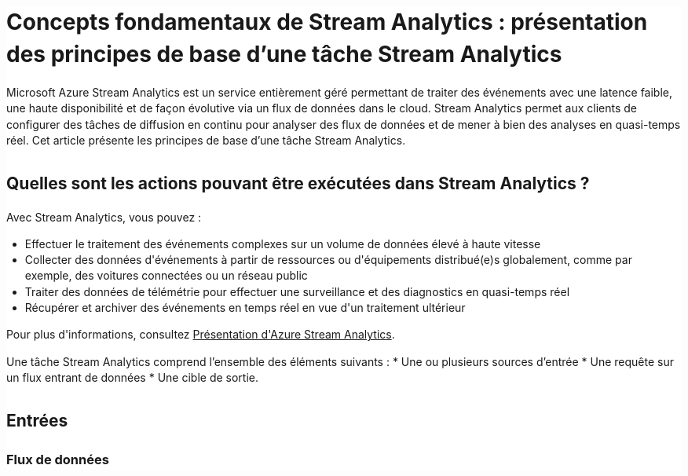 <properties 
	pageTitle="En savoir plus sur les concepts fondamentaux de Stream Analytics | Microsoft Azure" 
	description="Découvrez les principaux concepts de Stream Analytics : composants d’une tâche Stream Analytics, notamment les entrées et sorties prises en charge, la configuration de la tâche et les mesures associées." 
	keywords="event processing,data stream,key concepts,serialization"	
	services="stream-analytics" 
	documentationCenter="" 
	authors="jeffstokes72" 
	manager="paulettm" 
	editor="cgronlun" />

<tags 
	ms.service="stream-analytics" 
	ms.devlang="na" 
	ms.topic="article" 
	ms.tgt_pltfrm="na" 
	ms.workload="data-services" 
	ms.date="04/28/2015" 
	ms.author="jeffstok" />


# Concepts fondamentaux de Stream Analytics : présentation des principes de base d’une tâche Stream Analytics 

Microsoft Azure Stream Analytics est un service entièrement géré permettant de traiter des événements avec une latence faible, une haute disponibilité et de façon évolutive via un flux de données dans le cloud. Stream Analytics permet aux clients de configurer des tâches de diffusion en continu pour analyser des flux de données et de mener à bien des analyses en quasi-temps réel. Cet article présente les principes de base d’une tâche Stream Analytics.

## Quelles sont les actions pouvant être exécutées dans Stream Analytics ?
Avec Stream Analytics, vous pouvez :

- Effectuer le traitement des événements complexes sur un volume de données élevé à haute vitesse   
- Collecter des données d'événements à partir de ressources ou d'équipements distribué(e)s globalement, comme par exemple, des voitures connectées ou un réseau public 
- Traiter des données de télémétrie pour effectuer une surveillance et des diagnostics en quasi-temps réel 
- Récupérer et archiver des événements en temps réel en vue d'un traitement ultérieur

Pour plus d'informations, consultez [Présentation d'Azure Stream Analytics](stream.analytics.introduction).

Une tâche Stream Analytics comprend l’ensemble des éléments suivants : * Une ou plusieurs sources d’entrée * Une requête sur un flux entrant de données * Une cible de sortie.


## Entrées

### Flux de données
